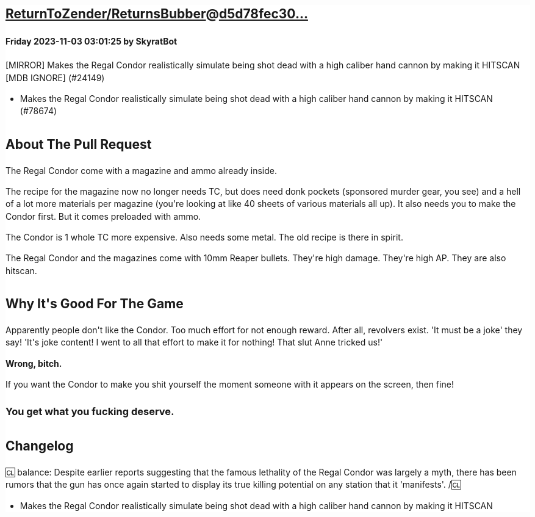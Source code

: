 ## [ReturnToZender/ReturnsBubber](https://github.com/ReturnToZender/ReturnsBubber)@[d5d78fec30...](https://github.com/ReturnToZender/ReturnsBubber/commit/d5d78fec30aef1480c47a581eafc6a1b9edc8b13)
#### Friday 2023-11-03 03:01:25 by SkyratBot

[MIRROR] Makes the Regal Condor realistically simulate being shot dead with a high caliber hand cannon by making it HITSCAN [MDB IGNORE] (#24149)

* Makes the Regal Condor realistically simulate being shot dead with a high caliber hand cannon by making it HITSCAN (#78674)

## About The Pull Request

The Regal Condor come with a magazine and ammo already inside.

The recipe for the magazine now no longer needs TC, but does need donk
pockets (sponsored murder gear, you see) and a hell of a lot more
materials per magazine (you're looking at like 40 sheets of various
materials all up). It also needs you to make the Condor first. But it
comes preloaded with ammo.

The Condor is 1 whole TC more expensive. Also needs some metal. The old
recipe is there in spirit.

The Regal Condor and the magazines come with 10mm Reaper bullets.
They're high damage. They're high AP. They are also hitscan.

## Why It's Good For The Game

Apparently people don't like the Condor. Too much effort for not enough
reward. After all, revolvers exist. 'It must be a joke' they say! 'It's
joke content! I went to all that effort to make it for nothing! That
slut Anne tricked us!'

**Wrong, bitch.**

If you want the Condor to make you shit yourself the moment someone with
it appears on the screen, then fine!

### **You get what you fucking deserve.**

## Changelog
:cl:
balance: Despite earlier reports suggesting that the famous lethality of
the Regal Condor was largely a myth, there has been rumors that the gun
has once again started to display its true killing potential on any
station that it 'manifests'.
/:cl:

* Makes the Regal Condor realistically simulate being shot dead with a high caliber hand cannon by making it HITSCAN

